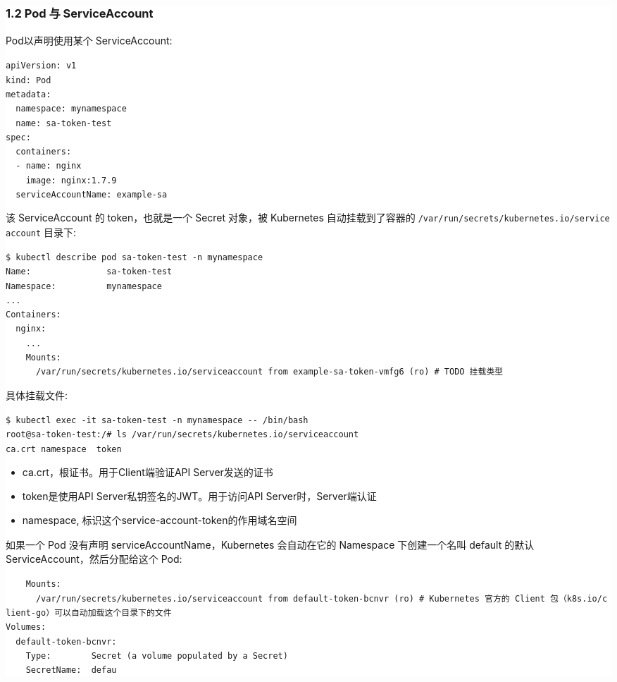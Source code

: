 ### 1.2 Pod 与 ServiceAccount

Pod以声明使用某个 ServiceAccount:

```
apiVersion: v1
kind: Pod
metadata:
  namespace: mynamespace
  name: sa-token-test
spec:
  containers:
  - name: nginx
    image: nginx:1.7.9
  serviceAccountName: example-sa
```

该 ServiceAccount 的 token，也就是一个 Secret 对象，被 Kubernetes 自动挂载到了容器的 `/var/run/secrets/kubernetes.io/serviceaccount` 目录下:

```
$ kubectl describe pod sa-token-test -n mynamespace
Name:               sa-token-test
Namespace:          mynamespace
...
Containers:
  nginx:
    ...
    Mounts:
      /var/run/secrets/kubernetes.io/serviceaccount from example-sa-token-vmfg6 (ro) # TODO 挂载类型
```

具体挂载文件:

```
$ kubectl exec -it sa-token-test -n mynamespace -- /bin/bash
root@sa-token-test:/# ls /var/run/secrets/kubernetes.io/serviceaccount
ca.crt namespace  token
```

* ca.crt，根证书。用于Client端验证API Server发送的证书

* token是使用API Server私钥签名的JWT。用于访问API Server时，Server端认证

* namespace, 标识这个service-account-token的作用域名空间

如果一个 Pod 没有声明 serviceAccountName，Kubernetes 会自动在它的 Namespace 下创建一个名叫 default 的默认 ServiceAccount，然后分配给这个 Pod:

```
    Mounts:
      /var/run/secrets/kubernetes.io/serviceaccount from default-token-bcnvr (ro) # Kubernetes 官方的 Client 包（k8s.io/client-go）可以自动加载这个目录下的文件
Volumes:
  default-token-bcnvr:
    Type:        Secret (a volume populated by a Secret)
    SecretName:  defau
```
